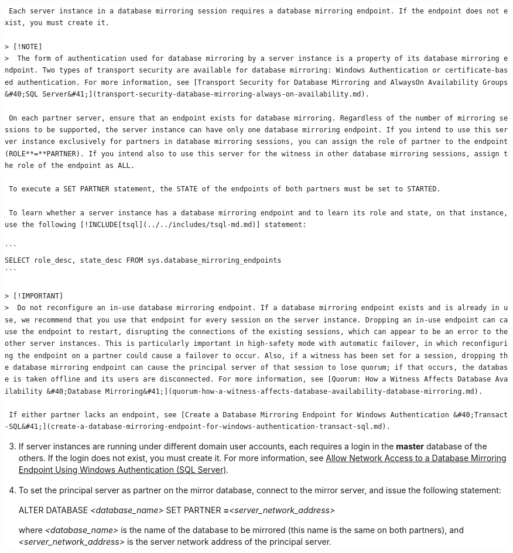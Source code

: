      Each server instance in a database mirroring session requires a database mirroring endpoint. If the endpoint does not exist, you must create it.  
  
    > [!NOTE]  
    >  The form of authentication used for database mirroring by a server instance is a property of its database mirroring endpoint. Two types of transport security are available for database mirroring: Windows Authentication or certificate-based authentication. For more information, see [Transport Security for Database Mirroring and AlwaysOn Availability Groups &#40;SQL Server&#41;](transport-security-database-mirroring-always-on-availability.md).  
  
     On each partner server, ensure that an endpoint exists for database mirroring. Regardless of the number of mirroring sessions to be supported, the server instance can have only one database mirroring endpoint. If you intend to use this server instance exclusively for partners in database mirroring sessions, you can assign the role of partner to the endpoint (ROLE**=**PARTNER). If you intend also to use this server for the witness in other database mirroring sessions, assign the role of the endpoint as ALL.  
  
     To execute a SET PARTNER statement, the STATE of the endpoints of both partners must be set to STARTED.  
  
     To learn whether a server instance has a database mirroring endpoint and to learn its role and state, on that instance, use the following [!INCLUDE[tsql](../../includes/tsql-md.md)] statement:  
  
    ```  
    SELECT role_desc, state_desc FROM sys.database_mirroring_endpoints  
    ```  
  
    > [!IMPORTANT]  
    >  Do not reconfigure an in-use database mirroring endpoint. If a database mirroring endpoint exists and is already in use, we recommend that you use that endpoint for every session on the server instance. Dropping an in-use endpoint can cause the endpoint to restart, disrupting the connections of the existing sessions, which can appear to be an error to the other server instances. This is particularly important in high-safety mode with automatic failover, in which reconfiguring the endpoint on a partner could cause a failover to occur. Also, if a witness has been set for a session, dropping the database mirroring endpoint can cause the principal server of that session to lose quorum; if that occurs, the database is taken offline and its users are disconnected. For more information, see [Quorum: How a Witness Affects Database Availability &#40;Database Mirroring&#41;](quorum-how-a-witness-affects-database-availability-database-mirroring.md).  
  
     If either partner lacks an endpoint, see [Create a Database Mirroring Endpoint for Windows Authentication &#40;Transact-SQL&#41;](create-a-database-mirroring-endpoint-for-windows-authentication-transact-sql.md).  
  
3.  If server instances are running under different domain user accounts, each requires a login in the **master** database of the others. If the login does not exist, you must create it. For more information, see [Allow Network Access to a Database Mirroring Endpoint Using Windows Authentication &#40;SQL Server&#41;](../database-mirroring-allow-network-access-windows-authentication.md).  
  
4.  To set the principal server as partner on the mirror database, connect to the mirror server, and issue the following statement:  
  
     ALTER DATABASE *<database_name>* SET PARTNER **=**_<server_network_address>_  
  
     where *<database_name>* is the name of the database to be mirrored (this name is the same on both partners), and *<server_network_address>* is the server network address of the principal server.  
  